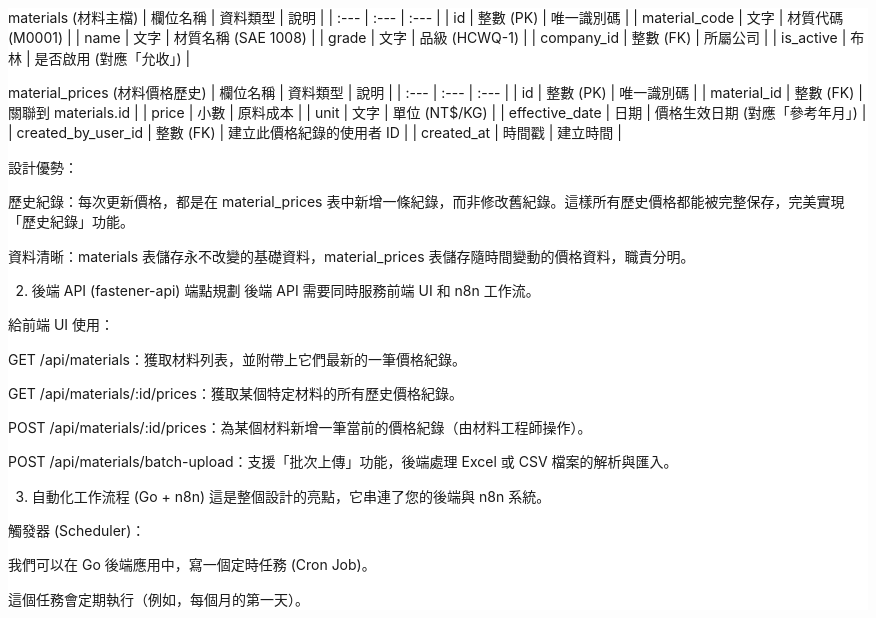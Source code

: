 materials (材料主檔)
| 欄位名稱 | 資料類型 | 說明 |
| :--- | :--- | :--- |
| id | 整數 (PK) | 唯一識別碼 |
| material_code | 文字 | 材質代碼 (M0001) |
| name | 文字 | 材質名稱 (SAE 1008) |
| grade | 文字 | 品級 (HCWQ-1) |
| company_id | 整數 (FK) | 所屬公司 |
| is_active | 布林 | 是否啟用 (對應「允收」) |

material_prices (材料價格歷史)
| 欄位名稱 | 資料類型 | 說明 |
| :--- | :--- | :--- |
| id | 整數 (PK) | 唯一識別碼 |
| material_id | 整數 (FK) | 關聯到 materials.id |
| price | 小數 | 原料成本 |
| unit | 文字 | 單位 (NT$/KG) |
| effective_date | 日期 | 價格生效日期 (對應「參考年月」) |
| created_by_user_id | 整數 (FK) | 建立此價格紀錄的使用者 ID |
| created_at | 時間戳 | 建立時間 |

設計優勢：

歷史紀錄：每次更新價格，都是在 material_prices 表中新增一條紀錄，而非修改舊紀錄。這樣所有歷史價格都能被完整保存，完美實現「歷史紀錄」功能。

資料清晰：materials 表儲存永不改變的基礎資料，material_prices 表儲存隨時間變動的價格資料，職責分明。

2. 後端 API (fastener-api) 端點規劃
後端 API 需要同時服務前端 UI 和 n8n 工作流。

給前端 UI 使用：

GET /api/materials：獲取材料列表，並附帶上它們最新的一筆價格紀錄。

GET /api/materials/:id/prices：獲取某個特定材料的所有歷史價格紀錄。

POST /api/materials/:id/prices：為某個材料新增一筆當前的價格紀錄（由材料工程師操作）。

POST /api/materials/batch-upload：支援「批次上傳」功能，後端處理 Excel 或 CSV 檔案的解析與匯入。

3. 自動化工作流程 (Go + n8n)
這是整個設計的亮點，它串連了您的後端與 n8n 系統。

觸發器 (Scheduler)：

我們可以在 Go 後端應用中，寫一個定時任務 (Cron Job)。

這個任務會定期執行（例如，每個月的第一天）。
